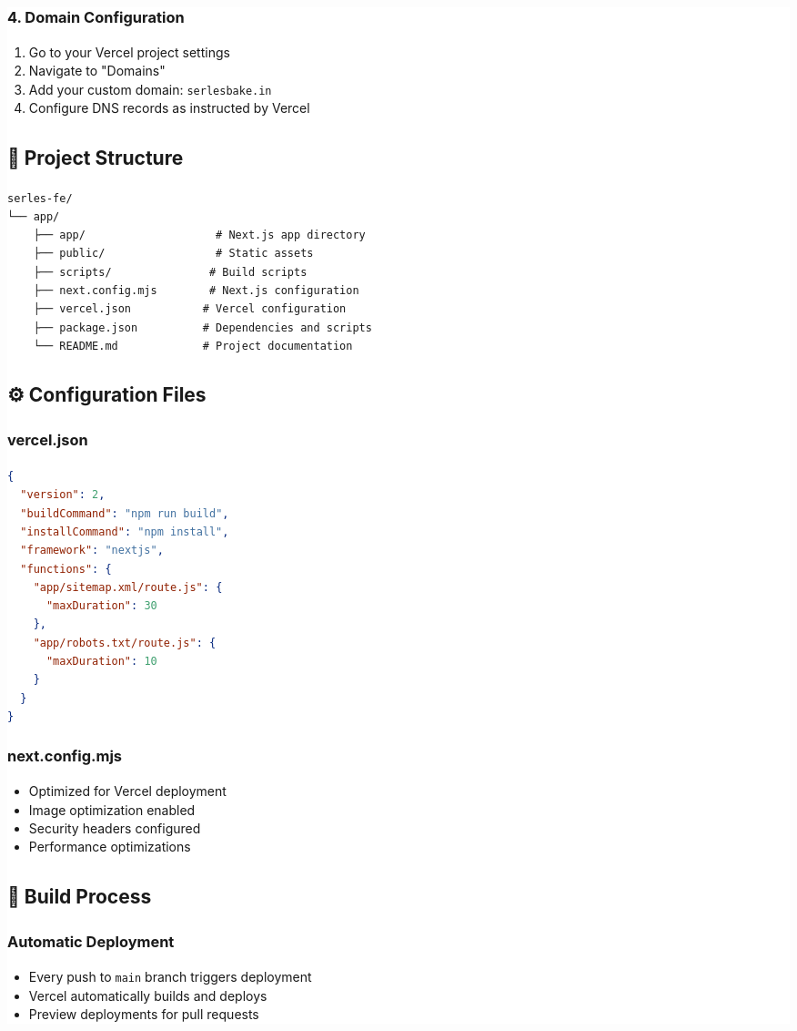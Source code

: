 ### 4. Domain Configuration

1. Go to your Vercel project settings
2. Navigate to "Domains"
3. Add your custom domain: `serlesbake.in`
4. Configure DNS records as instructed by Vercel

## 📁 Project Structure

```
serles-fe/
└── app/
    ├── app/                    # Next.js app directory
    ├── public/                 # Static assets
    ├── scripts/               # Build scripts
    ├── next.config.mjs        # Next.js configuration
    ├── vercel.json           # Vercel configuration
    ├── package.json          # Dependencies and scripts
    └── README.md             # Project documentation
```

## ⚙️ Configuration Files

### vercel.json
```json
{
  "version": 2,
  "buildCommand": "npm run build",
  "installCommand": "npm install",
  "framework": "nextjs",
  "functions": {
    "app/sitemap.xml/route.js": {
      "maxDuration": 30
    },
    "app/robots.txt/route.js": {
      "maxDuration": 10
    }
  }
}
```

### next.config.mjs
- Optimized for Vercel deployment
- Image optimization enabled
- Security headers configured
- Performance optimizations

## 🔧 Build Process

### Automatic Deployment
- Every push to `main` branch triggers deployment
- Vercel automatically builds and deploys
- Preview deployments for pull requests
